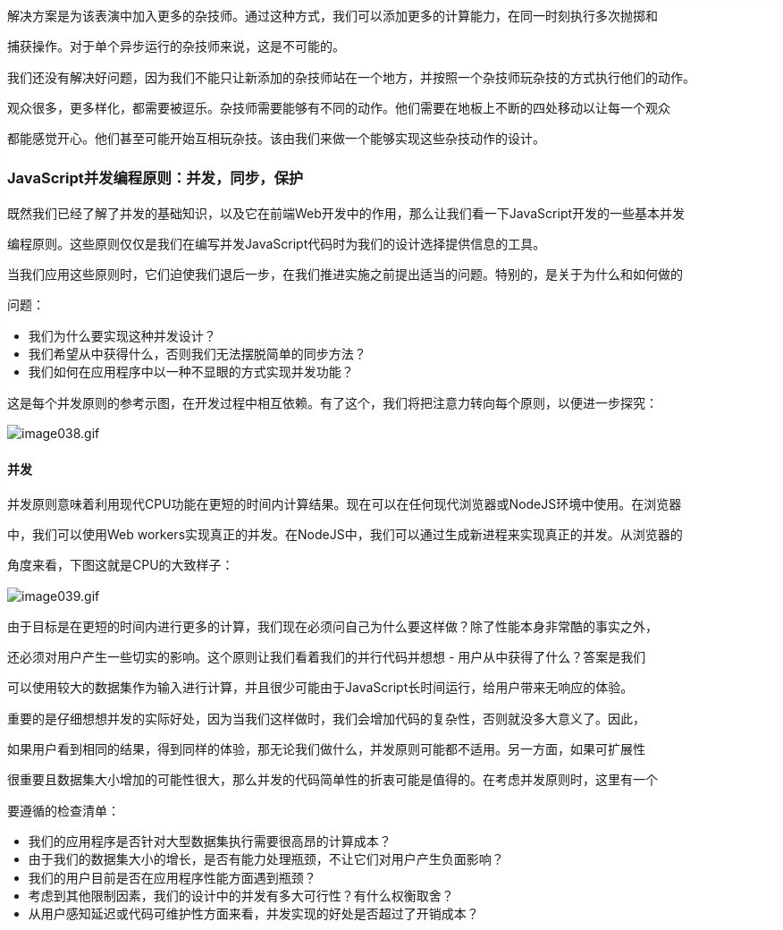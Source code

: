
解决方案是为该表演中加入更多的杂技师。通过这种方式，我们可以添加更多的计算能力，在同一时刻执行多次抛掷和

捕获操作。对于单个异步运行的杂技师来说，这是不可能的。


我们还没有解决好问题，因为我们不能只让新添加的杂技师站在一个地方，并按照一个杂技师玩杂技的方式执行他们的动作。

观众很多，更多样化，都需要被逗乐。杂技师需要能够有不同的动作。他们需要在地板上不断的四处移动以让每一个观众

都能感觉开心。他们甚至可能开始互相玩杂技。该由我们来做一个能够实现这些杂技动作的设计。


### JavaScript并发编程原则：并发，同步，保护

既然我们已经了解了并发的基础知识，以及它在前端Web开发中的作用，那么让我们看一下JavaScript开发的一些基本并发

编程原则。这些原则仅仅是我们在编写并发JavaScript代码时为我们的设计选择提供信息的工具。


当我们应用这些原则时，它们迫使我们退后一步，在我们推进实施之前提出适当的问题。特别的，是关于为什么和如何做的

问题：

- 我们为什么要实现这种并发设计？
- 我们希望从中获得什么，否则我们无法摆脱简单的同步方法？
- 我们如何在应用程序中以一种不显眼的方式实现并发功能？

这是每个并发原则的参考示图，在开发过程中相互依赖。有了这个，我们将把注意力转向每个原则，以便进一步探究：

![image038.gif](https://github.com/yzsunlei/javascript_concurrency_translation/blob/master/images/image038.gif)


#### 并发

并发原则意味着利用现代CPU功能在更短的时间内计算结果。现在可以在任何现代浏览器或NodeJS环境中使用。在浏览器

中，我们可以使用Web workers实现真正的并发。在NodeJS中，我们可以通过生成新进程来实现真正的并发。从浏览器的

角度来看，下图这就是CPU的大致样子：

![image039.gif](https://github.com/yzsunlei/javascript_concurrency_translation/blob/master/images/image039.gif)


由于目标是在更短的时间内进行更多的计算，我们现在必须问自己为什么要这样做？除了性能本身非常酷的事实之外，

还必须对用户产生一些切实的影响。这个原则让我们看着我们的并行代码并想想 - 用户从中获得了什么？答案是我们

可以使用较大的数据集作为输入进行计算，并且很少可能由于JavaScript长时间运行，给用户带来无响应的体验。


重要的是仔细想想并发的实际好处，因为当我们这样做时，我们会增加代码的复杂性，否则就没多大意义了。因此，

如果用户看到相同的结果，得到同样的体验，那无论我们做什么，并发原则可能都不适用。另一方面，如果可扩展性

很重要且数据集大小增加的可能性很大，那么并发的代码简单性的折衷可能是值得的。在考虑并发原则时，这里有一个

要遵循的检查清单：

- 我们的应用程序是否针对大型数据集执行需要很高昂的计算成本？ 
- 由于我们的数据集大小的增长，是否有能力处理瓶颈，不让它们对用户产生负面影响？ 
- 我们的用户目前是否在应用程序性能方面遇到瓶颈？ 
- 考虑到其他限制因素，我们的设计中的并发有多大可行性？有什么权衡取舍？ 
- 从用户感知延迟或代码可维护性方面来看，并发实现的好处是否超过了开销成本？ 
